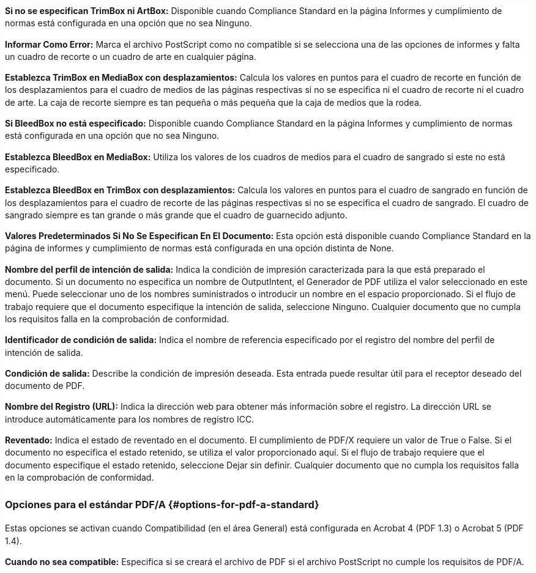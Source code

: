 **Si no se especifican TrimBox ni ArtBox:** Disponible cuando Compliance Standard en la página Informes y cumplimiento de normas está configurada en una opción que no sea Ninguno.

**Informar Como Error:** Marca el archivo PostScript como no compatible si se selecciona una de las opciones de informes y falta un cuadro de recorte o un cuadro de arte en cualquier página.

**Establezca TrimBox en MediaBox con desplazamientos:** Calcula los valores en puntos para el cuadro de recorte en función de los desplazamientos para el cuadro de medios de las páginas respectivas si no se especifica ni el cuadro de recorte ni el cuadro de arte. La caja de recorte siempre es tan pequeña o más pequeña que la caja de medios que la rodea.

**Si BleedBox no está especificado:** Disponible cuando Compliance Standard en la página Informes y cumplimiento de normas está configurada en una opción que no sea Ninguno.

**Establezca BleedBox en MediaBox:** Utiliza los valores de los cuadros de medios para el cuadro de sangrado si este no está especificado.

**Establezca BleedBox en TrimBox con desplazamientos:** Calcula los valores en puntos para el cuadro de sangrado en función de los desplazamientos para el cuadro de recorte de las páginas respectivas si no se especifica el cuadro de sangrado. El cuadro de sangrado siempre es tan grande o más grande que el cuadro de guarnecido adjunto.

**Valores Predeterminados Si No Se Especifican En El Documento:** Esta opción está disponible cuando Compliance Standard en la página de informes y cumplimiento de normas está configurada en una opción distinta de None.

**Nombre del perfil de intención de salida:** Indica la condición de impresión caracterizada para la que está preparado el documento. Si un documento no especifica un nombre de OutputIntent, el Generador de PDF utiliza el valor seleccionado en este menú. Puede seleccionar uno de los nombres suministrados o introducir un nombre en el espacio proporcionado. Si el flujo de trabajo requiere que el documento especifique la intención de salida, seleccione Ninguno. Cualquier documento que no cumpla los requisitos falla en la comprobación de conformidad.

**Identificador de condición de salida:** Indica el nombre de referencia especificado por el registro del nombre del perfil de intención de salida.

**Condición de salida:** Describe la condición de impresión deseada. Esta entrada puede resultar útil para el receptor deseado del documento de PDF.

**Nombre del Registro (URL):** Indica la dirección web para obtener más información sobre el registro. La dirección URL se introduce automáticamente para los nombres de registro ICC.

**Reventado:** Indica el estado de reventado en el documento. El cumplimiento de PDF/X requiere un valor de True o False. Si el documento no especifica el estado retenido, se utiliza el valor proporcionado aquí. Si el flujo de trabajo requiere que el documento especifique el estado retenido, seleccione Dejar sin definir. Cualquier documento que no cumpla los requisitos falla en la comprobación de conformidad.

### Opciones para el estándar PDF/A {#options-for-pdf-a-standard}

Estas opciones se activan cuando Compatibilidad (en el área General) está configurada en Acrobat 4 (PDF 1.3) o Acrobat 5 (PDF 1.4).

**Cuando no sea compatible:** Especifica si se creará el archivo de PDF si el archivo PostScript no cumple los requisitos de PDF/A.
